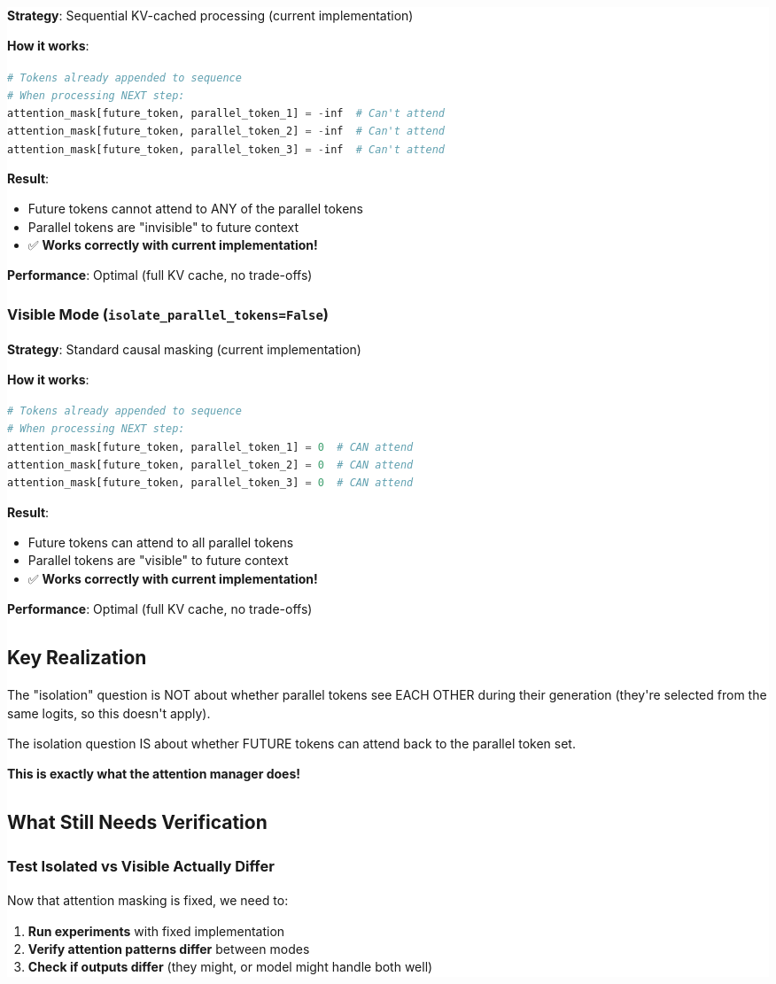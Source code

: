 **Strategy**: Sequential KV-cached processing (current implementation)

**How it works**:
```python
# Tokens already appended to sequence
# When processing NEXT step:
attention_mask[future_token, parallel_token_1] = -inf  # Can't attend
attention_mask[future_token, parallel_token_2] = -inf  # Can't attend
attention_mask[future_token, parallel_token_3] = -inf  # Can't attend
```

**Result**:
- Future tokens cannot attend to ANY of the parallel tokens
- Parallel tokens are "invisible" to future context
- ✅ **Works correctly with current implementation!**

**Performance**: Optimal (full KV cache, no trade-offs)

### Visible Mode (`isolate_parallel_tokens=False`)

**Strategy**: Standard causal masking (current implementation)

**How it works**:
```python
# Tokens already appended to sequence
# When processing NEXT step:
attention_mask[future_token, parallel_token_1] = 0  # CAN attend
attention_mask[future_token, parallel_token_2] = 0  # CAN attend
attention_mask[future_token, parallel_token_3] = 0  # CAN attend
```

**Result**:
- Future tokens can attend to all parallel tokens
- Parallel tokens are "visible" to future context
- ✅ **Works correctly with current implementation!**

**Performance**: Optimal (full KV cache, no trade-offs)

## Key Realization

The "isolation" question is NOT about whether parallel tokens see EACH OTHER during their generation (they're selected from the same logits, so this doesn't apply).

The isolation question IS about whether FUTURE tokens can attend back to the parallel token set.

**This is exactly what the attention manager does!**

## What Still Needs Verification

### Test Isolated vs Visible Actually Differ

Now that attention masking is fixed, we need to:

1. **Run experiments** with fixed implementation
2. **Verify attention patterns differ** between modes
3. **Check if outputs differ** (they might, or model might handle both well)

